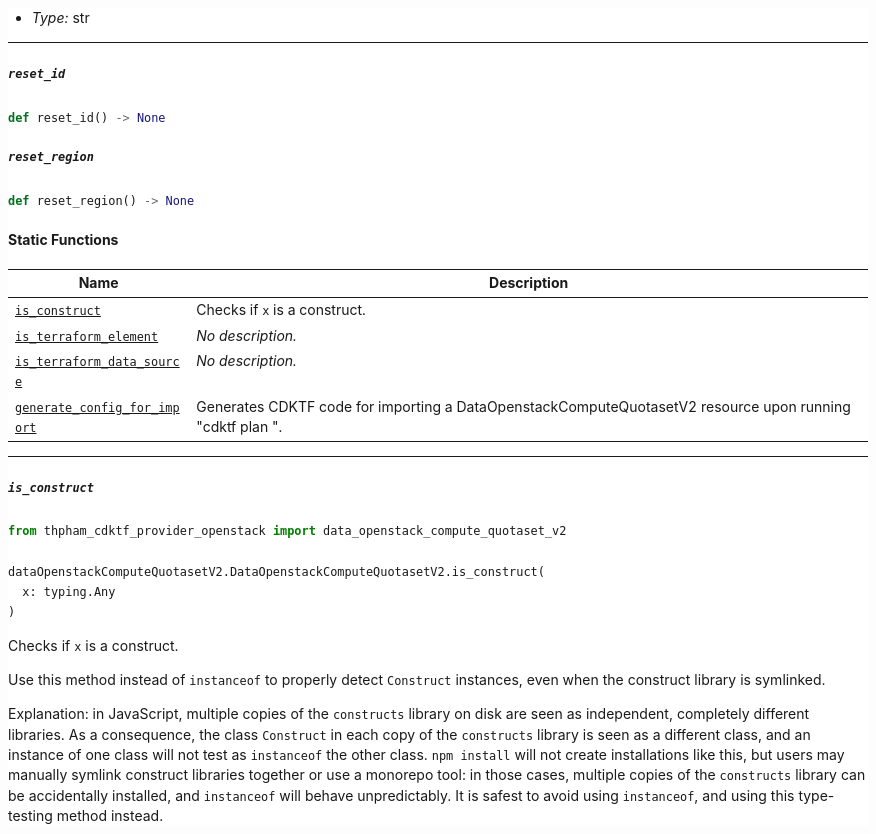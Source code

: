 - *Type:* str

---

##### `reset_id` <a name="reset_id" id="@ithings/cdktf-provider-openstack.dataOpenstackComputeQuotasetV2.DataOpenstackComputeQuotasetV2.resetId"></a>

```python
def reset_id() -> None
```

##### `reset_region` <a name="reset_region" id="@ithings/cdktf-provider-openstack.dataOpenstackComputeQuotasetV2.DataOpenstackComputeQuotasetV2.resetRegion"></a>

```python
def reset_region() -> None
```

#### Static Functions <a name="Static Functions" id="Static Functions"></a>

| **Name** | **Description** |
| --- | --- |
| <code><a href="#@ithings/cdktf-provider-openstack.dataOpenstackComputeQuotasetV2.DataOpenstackComputeQuotasetV2.isConstruct">is_construct</a></code> | Checks if `x` is a construct. |
| <code><a href="#@ithings/cdktf-provider-openstack.dataOpenstackComputeQuotasetV2.DataOpenstackComputeQuotasetV2.isTerraformElement">is_terraform_element</a></code> | *No description.* |
| <code><a href="#@ithings/cdktf-provider-openstack.dataOpenstackComputeQuotasetV2.DataOpenstackComputeQuotasetV2.isTerraformDataSource">is_terraform_data_source</a></code> | *No description.* |
| <code><a href="#@ithings/cdktf-provider-openstack.dataOpenstackComputeQuotasetV2.DataOpenstackComputeQuotasetV2.generateConfigForImport">generate_config_for_import</a></code> | Generates CDKTF code for importing a DataOpenstackComputeQuotasetV2 resource upon running "cdktf plan <stack-name>". |

---

##### `is_construct` <a name="is_construct" id="@ithings/cdktf-provider-openstack.dataOpenstackComputeQuotasetV2.DataOpenstackComputeQuotasetV2.isConstruct"></a>

```python
from thpham_cdktf_provider_openstack import data_openstack_compute_quotaset_v2

dataOpenstackComputeQuotasetV2.DataOpenstackComputeQuotasetV2.is_construct(
  x: typing.Any
)
```

Checks if `x` is a construct.

Use this method instead of `instanceof` to properly detect `Construct`
instances, even when the construct library is symlinked.

Explanation: in JavaScript, multiple copies of the `constructs` library on
disk are seen as independent, completely different libraries. As a
consequence, the class `Construct` in each copy of the `constructs` library
is seen as a different class, and an instance of one class will not test as
`instanceof` the other class. `npm install` will not create installations
like this, but users may manually symlink construct libraries together or
use a monorepo tool: in those cases, multiple copies of the `constructs`
library can be accidentally installed, and `instanceof` will behave
unpredictably. It is safest to avoid using `instanceof`, and using
this type-testing method instead.
